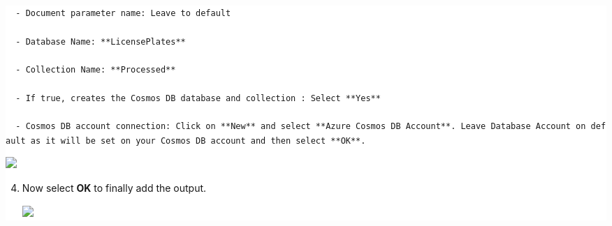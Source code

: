       - Document parameter name: Leave to default
       
      - Database Name: **LicensePlates**
       
      - Collection Name: **Processed**

      - If true, creates the Cosmos DB database and collection : Select **Yes**
       
      - Cosmos DB account connection: Click on **New** and select **Azure Cosmos DB Account**. Leave Database Account on default as it will be set on your Cosmos DB account and then select **OK**.

   ![](media/19sa.jpg)

4. Now select **OK** to finally add the output.

   ![](media/20sa.jpg)

